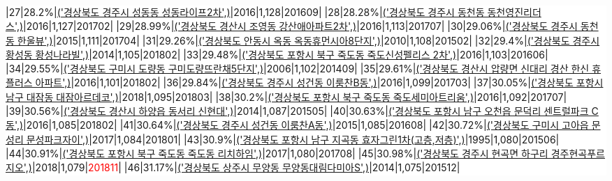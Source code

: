 |27|28.2%|[('경상북도 경주시 성동동 성동라이프2차',)](https://search.naver.com/search.naver?query=%28%27%EA%B2%BD%EC%83%81%EB%B6%81%EB%8F%84+%EA%B2%BD%EC%A3%BC%EC%8B%9C+%EC%84%B1%EB%8F%99%EB%8F%99+%EC%84%B1%EB%8F%99%EB%9D%BC%EC%9D%B4%ED%94%842%EC%B0%A8%27%2C%29)|2016|1,128|201609|
|28|28.28%|[('경상북도 경주시 동천동 동천영진리더스',)](https://search.naver.com/search.naver?query=%28%27%EA%B2%BD%EC%83%81%EB%B6%81%EB%8F%84+%EA%B2%BD%EC%A3%BC%EC%8B%9C+%EB%8F%99%EC%B2%9C%EB%8F%99+%EB%8F%99%EC%B2%9C%EC%98%81%EC%A7%84%EB%A6%AC%EB%8D%94%EC%8A%A4%27%2C%29)|2016|1,127|201702|
|29|28.99%|[('경상북도 경산시 조영동 강산애아파트2차',)](https://search.naver.com/search.naver?query=%28%27%EA%B2%BD%EC%83%81%EB%B6%81%EB%8F%84+%EA%B2%BD%EC%82%B0%EC%8B%9C+%EC%A1%B0%EC%98%81%EB%8F%99+%EA%B0%95%EC%82%B0%EC%95%A0%EC%95%84%ED%8C%8C%ED%8A%B82%EC%B0%A8%27%2C%29)|2016|1,113|201707|
|30|29.06%|[('경상북도 경주시 동천동 한울뷰',)](https://search.naver.com/search.naver?query=%28%27%EA%B2%BD%EC%83%81%EB%B6%81%EB%8F%84+%EA%B2%BD%EC%A3%BC%EC%8B%9C+%EB%8F%99%EC%B2%9C%EB%8F%99+%ED%95%9C%EC%9A%B8%EB%B7%B0%27%2C%29)|2015|1,111|201704|
|31|29.26%|[('경상북도 안동시 옥동 옥동휴먼시아8단지',)](https://search.naver.com/search.naver?query=%28%27%EA%B2%BD%EC%83%81%EB%B6%81%EB%8F%84+%EC%95%88%EB%8F%99%EC%8B%9C+%EC%98%A5%EB%8F%99+%EC%98%A5%EB%8F%99%ED%9C%B4%EB%A8%BC%EC%8B%9C%EC%95%848%EB%8B%A8%EC%A7%80%27%2C%29)|2010|1,108|201502|
|32|29.4%|[('경상북도 경주시 황성동 황성나라빌',)](https://search.naver.com/search.naver?query=%28%27%EA%B2%BD%EC%83%81%EB%B6%81%EB%8F%84+%EA%B2%BD%EC%A3%BC%EC%8B%9C+%ED%99%A9%EC%84%B1%EB%8F%99+%ED%99%A9%EC%84%B1%EB%82%98%EB%9D%BC%EB%B9%8C%27%2C%29)|2014|1,105|201802|
|33|29.48%|[('경상북도 포항시 북구 죽도동 죽도신성펠리스 2차',)](https://search.naver.com/search.naver?query=%28%27%EA%B2%BD%EC%83%81%EB%B6%81%EB%8F%84+%ED%8F%AC%ED%95%AD%EC%8B%9C+%EB%B6%81%EA%B5%AC+%EC%A3%BD%EB%8F%84%EB%8F%99+%EC%A3%BD%EB%8F%84%EC%8B%A0%EC%84%B1%ED%8E%A0%EB%A6%AC%EC%8A%A4+2%EC%B0%A8%27%2C%29)|2016|1,103|201606|
|34|29.55%|[('경상북도 구미시 도량동 구미도량뜨란채5단지',)](https://search.naver.com/search.naver?query=%28%27%EA%B2%BD%EC%83%81%EB%B6%81%EB%8F%84+%EA%B5%AC%EB%AF%B8%EC%8B%9C+%EB%8F%84%EB%9F%89%EB%8F%99+%EA%B5%AC%EB%AF%B8%EB%8F%84%EB%9F%89%EB%9C%A8%EB%9E%80%EC%B1%845%EB%8B%A8%EC%A7%80%27%2C%29)|2006|1,102|201409|
|35|29.61%|[('경상북도 경산시 압량면 신대리 경산 한신 휴플러스 아파트',)](https://search.naver.com/search.naver?query=%28%27%EA%B2%BD%EC%83%81%EB%B6%81%EB%8F%84+%EA%B2%BD%EC%82%B0%EC%8B%9C+%EC%95%95%EB%9F%89%EB%A9%B4+%EC%8B%A0%EB%8C%80%EB%A6%AC+%EA%B2%BD%EC%82%B0+%ED%95%9C%EC%8B%A0+%ED%9C%B4%ED%94%8C%EB%9F%AC%EC%8A%A4+%EC%95%84%ED%8C%8C%ED%8A%B8%27%2C%29)|2016|1,101|201802|
|36|29.84%|[('경상북도 경주시 성건동 이룸찬B동',)](https://search.naver.com/search.naver?query=%28%27%EA%B2%BD%EC%83%81%EB%B6%81%EB%8F%84+%EA%B2%BD%EC%A3%BC%EC%8B%9C+%EC%84%B1%EA%B1%B4%EB%8F%99+%EC%9D%B4%EB%A3%B8%EC%B0%ACB%EB%8F%99%27%2C%29)|2016|1,099|201703|
|37|30.05%|[('경상북도 포항시 남구 대잠동 대잠아르데코',)](https://search.naver.com/search.naver?query=%28%27%EA%B2%BD%EC%83%81%EB%B6%81%EB%8F%84+%ED%8F%AC%ED%95%AD%EC%8B%9C+%EB%82%A8%EA%B5%AC+%EB%8C%80%EC%9E%A0%EB%8F%99+%EB%8C%80%EC%9E%A0%EC%95%84%EB%A5%B4%EB%8D%B0%EC%BD%94%27%2C%29)|2018|1,095|201803|
|38|30.2%|[('경상북도 포항시 북구 죽도동 죽도세미아트리움',)](https://search.naver.com/search.naver?query=%28%27%EA%B2%BD%EC%83%81%EB%B6%81%EB%8F%84+%ED%8F%AC%ED%95%AD%EC%8B%9C+%EB%B6%81%EA%B5%AC+%EC%A3%BD%EB%8F%84%EB%8F%99+%EC%A3%BD%EB%8F%84%EC%84%B8%EB%AF%B8%EC%95%84%ED%8A%B8%EB%A6%AC%EC%9B%80%27%2C%29)|2016|1,092|201707|
|39|30.56%|[('경상북도 경산시 하양읍 동서리 신현대',)](https://search.naver.com/search.naver?query=%28%27%EA%B2%BD%EC%83%81%EB%B6%81%EB%8F%84+%EA%B2%BD%EC%82%B0%EC%8B%9C+%ED%95%98%EC%96%91%EC%9D%8D+%EB%8F%99%EC%84%9C%EB%A6%AC+%EC%8B%A0%ED%98%84%EB%8C%80%27%2C%29)|2014|1,087|201505|
|40|30.63%|[('경상북도 포항시 남구 오천읍 문덕리 센트럴파크 C동',)](https://search.naver.com/search.naver?query=%28%27%EA%B2%BD%EC%83%81%EB%B6%81%EB%8F%84+%ED%8F%AC%ED%95%AD%EC%8B%9C+%EB%82%A8%EA%B5%AC+%EC%98%A4%EC%B2%9C%EC%9D%8D+%EB%AC%B8%EB%8D%95%EB%A6%AC+%EC%84%BC%ED%8A%B8%EB%9F%B4%ED%8C%8C%ED%81%AC+C%EB%8F%99%27%2C%29)|2016|1,085|201802|
|41|30.64%|[('경상북도 경주시 성건동 이룸찬A동',)](https://search.naver.com/search.naver?query=%28%27%EA%B2%BD%EC%83%81%EB%B6%81%EB%8F%84+%EA%B2%BD%EC%A3%BC%EC%8B%9C+%EC%84%B1%EA%B1%B4%EB%8F%99+%EC%9D%B4%EB%A3%B8%EC%B0%ACA%EB%8F%99%27%2C%29)|2015|1,085|201608|
|42|30.72%|[('경상북도 구미시 고아읍 문성리 문성파크자이',)](https://search.naver.com/search.naver?query=%28%27%EA%B2%BD%EC%83%81%EB%B6%81%EB%8F%84+%EA%B5%AC%EB%AF%B8%EC%8B%9C+%EA%B3%A0%EC%95%84%EC%9D%8D+%EB%AC%B8%EC%84%B1%EB%A6%AC+%EB%AC%B8%EC%84%B1%ED%8C%8C%ED%81%AC%EC%9E%90%EC%9D%B4%27%2C%29)|2017|1,084|201801|
|43|30.9%|[('경상북도 포항시 남구 지곡동 효자그린1차(고층,저층)',)](https://search.naver.com/search.naver?query=%28%27%EA%B2%BD%EC%83%81%EB%B6%81%EB%8F%84+%ED%8F%AC%ED%95%AD%EC%8B%9C+%EB%82%A8%EA%B5%AC+%EC%A7%80%EA%B3%A1%EB%8F%99+%ED%9A%A8%EC%9E%90%EA%B7%B8%EB%A6%B01%EC%B0%A8%28%EA%B3%A0%EC%B8%B5%2C%EC%A0%80%EC%B8%B5%29%27%2C%29)|1995|1,080|201506|
|44|30.91%|[('경상북도 포항시 북구 죽도동 죽도동 리치하임',)](https://search.naver.com/search.naver?query=%28%27%EA%B2%BD%EC%83%81%EB%B6%81%EB%8F%84+%ED%8F%AC%ED%95%AD%EC%8B%9C+%EB%B6%81%EA%B5%AC+%EC%A3%BD%EB%8F%84%EB%8F%99+%EC%A3%BD%EB%8F%84%EB%8F%99+%EB%A6%AC%EC%B9%98%ED%95%98%EC%9E%84%27%2C%29)|2017|1,080|201708|
|45|30.98%|[('경상북도 경주시 현곡면 하구리 경주현곡푸르지오',)](https://search.naver.com/search.naver?query=%28%27%EA%B2%BD%EC%83%81%EB%B6%81%EB%8F%84+%EA%B2%BD%EC%A3%BC%EC%8B%9C+%ED%98%84%EA%B3%A1%EB%A9%B4+%ED%95%98%EA%B5%AC%EB%A6%AC+%EA%B2%BD%EC%A3%BC%ED%98%84%EA%B3%A1%ED%91%B8%EB%A5%B4%EC%A7%80%EC%98%A4%27%2C%29)|2018|1,079|<span style="color:red">201811</span>|
|46|31.17%|[('경상북도 상주시 무양동 무양동대림다미아S',)](https://search.naver.com/search.naver?query=%28%27%EA%B2%BD%EC%83%81%EB%B6%81%EB%8F%84+%EC%83%81%EC%A3%BC%EC%8B%9C+%EB%AC%B4%EC%96%91%EB%8F%99+%EB%AC%B4%EC%96%91%EB%8F%99%EB%8C%80%EB%A6%BC%EB%8B%A4%EB%AF%B8%EC%95%84S%27%2C%29)|2014|1,075|201512|